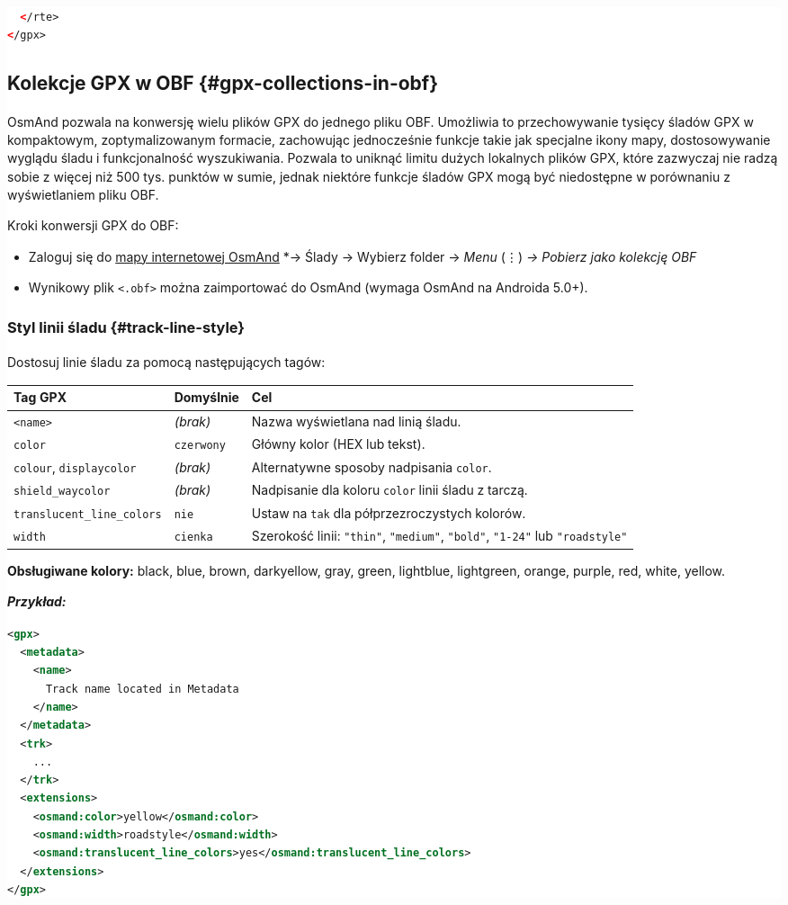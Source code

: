 ```xml
  </rte>
</gpx>
```

## Kolekcje GPX w OBF {#gpx-collections-in-obf}

OsmAnd pozwala na konwersję wielu plików GPX do jednego pliku OBF. Umożliwia to przechowywanie tysięcy śladów GPX w kompaktowym, zoptymalizowanym formacie, zachowując jednocześnie funkcje takie jak specjalne ikony mapy, dostosowywanie wyglądu śladu i funkcjonalność wyszukiwania. Pozwala to uniknąć limitu dużych lokalnych plików GPX, które zazwyczaj nie radzą sobie z więcej niż 500 tys. punktów w sumie, jednak niektóre funkcje śladów GPX mogą być niedostępne w porównaniu z wyświetlaniem pliku OBF.

Kroki konwersji GPX do OBF:

- Zaloguj się do [mapy internetowej OsmAnd](https://osmand.net/map) *→ Ślady → Wybierz folder → *Menu* (⋮) *→ Pobierz jako kolekcję OBF*

- Wynikowy plik `<.obf>` można zaimportować do OsmAnd (wymaga OsmAnd na Androida 5.0+).


### Styl linii śladu {#track-line-style}

Dostosuj linie śladu za pomocą następujących tagów:

| Tag GPX | Domyślnie | Cel |
|:--------------------------|:--------|:---------|
| `<name>`                  | *(brak)*  | Nazwa wyświetlana nad linią śladu.  |
| `color`                   | `czerwony`   | Główny kolor (HEX lub tekst). |
| `colour`, `displaycolor`  | *(brak)*  | Alternatywne sposoby nadpisania `color`. |
| `shield_waycolor`         | *(brak)*  | Nadpisanie dla koloru `color` linii śladu z tarczą. |
| `translucent_line_colors` | `nie`    | Ustaw na `tak` dla półprzezroczystych kolorów. |
| `width`                   | `cienka`  | Szerokość linii: `"thin"`, `"medium"`, `"bold"`, `"1-24"` lub `"roadstyle"` |

**Obsługiwane kolory:** black, blue, brown, darkyellow, gray, green, lightblue, lightgreen, orange, purple, red, white, yellow.

***Przykład:***

```xml
<gpx>
  <metadata>
    <name>
      Track name located in Metadata
    </name>
  </metadata>
  <trk>
    ...
  </trk>
  <extensions>
    <osmand:color>yellow</osmand:color>
    <osmand:width>roadstyle</osmand:width>
    <osmand:translucent_line_colors>yes</osmand:translucent_line_colors>
  </extensions>
</gpx>
```
